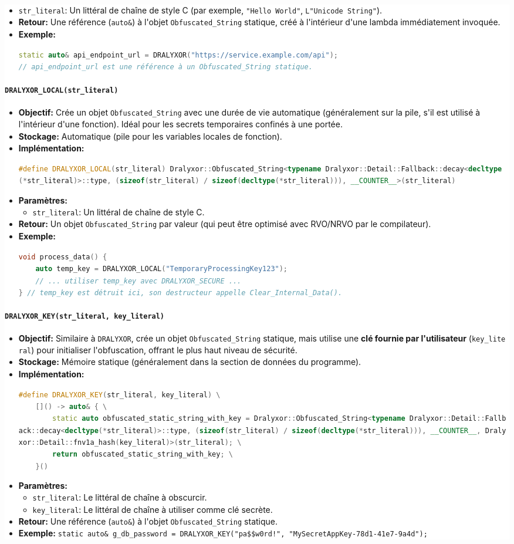    - `str_literal`: Un littéral de chaîne de style C (par exemple, `"Hello World"`, `L"Unicode String"`).
- **Retour:** Une référence (`auto&`) à l'objet `Obfuscated_String` statique, créé à l'intérieur d'une lambda immédiatement invoquée.
- **Exemple:**
   ```cpp
   static auto& api_endpoint_url = DRALYXOR("https://service.example.com/api");
   // api_endpoint_url est une référence à un Obfuscated_String statique.
   ```

#### `DRALYXOR_LOCAL(str_literal)`

- **Objectif:** Crée un objet `Obfuscated_String` avec une durée de vie automatique (généralement sur la pile, s'il est utilisé à l'intérieur d'une fonction). Idéal pour les secrets temporaires confinés à une portée.
- **Stockage:** Automatique (pile pour les variables locales de fonction).
- **Implémentation:**
   ```cpp
   #define DRALYXOR_LOCAL(str_literal) Dralyxor::Obfuscated_String<typename Dralyxor::Detail::Fallback::decay<decltype(*str_literal)>::type, (sizeof(str_literal) / sizeof(decltype(*str_literal))), __COUNTER__>(str_literal)
   ```
- **Paramètres:**
   - `str_literal`: Un littéral de chaîne de style C.
- **Retour:** Un objet `Obfuscated_String` par valeur (qui peut être optimisé avec RVO/NRVO par le compilateur).
- **Exemple:**
   ```cpp
   void process_data() {
       auto temp_key = DRALYXOR_LOCAL("TemporaryProcessingKey123");
       // ... utiliser temp_key avec DRALYXOR_SECURE ...
   } // temp_key est détruit ici, son destructeur appelle Clear_Internal_Data().
   ```

#### `DRALYXOR_KEY(str_literal, key_literal)`

- **Objectif:** Similaire à `DRALYXOR`, crée un objet `Obfuscated_String` statique, mais utilise une **clé fournie par l'utilisateur** (`key_literal`) pour initialiser l'obfuscation, offrant le plus haut niveau de sécurité.
- **Stockage:** Mémoire statique (généralement dans la section de données du programme).
- **Implémentation:**
   ```cpp
   #define DRALYXOR_KEY(str_literal, key_literal) \
       []() -> auto& { \
           static auto obfuscated_static_string_with_key = Dralyxor::Obfuscated_String<typename Dralyxor::Detail::Fallback::decay<decltype(*str_literal)>::type, (sizeof(str_literal) / sizeof(decltype(*str_literal))), __COUNTER__, Dralyxor::Detail::fnv1a_hash(key_literal)>(str_literal); \
           return obfuscated_static_string_with_key; \
       }()
   ```
- **Paramètres:**
   - `str_literal`: Le littéral de chaîne à obscurcir.
   - `key_literal`: Le littéral de chaîne à utiliser comme clé secrète.
- **Retour:** Une référence (`auto&`) à l'objet `Obfuscated_String` statique.
- **Exemple:** `static auto& g_db_password = DRALYXOR_KEY("pa$$w0rd!", "MySecretAppKey-78d1-41e7-9a4d");`
